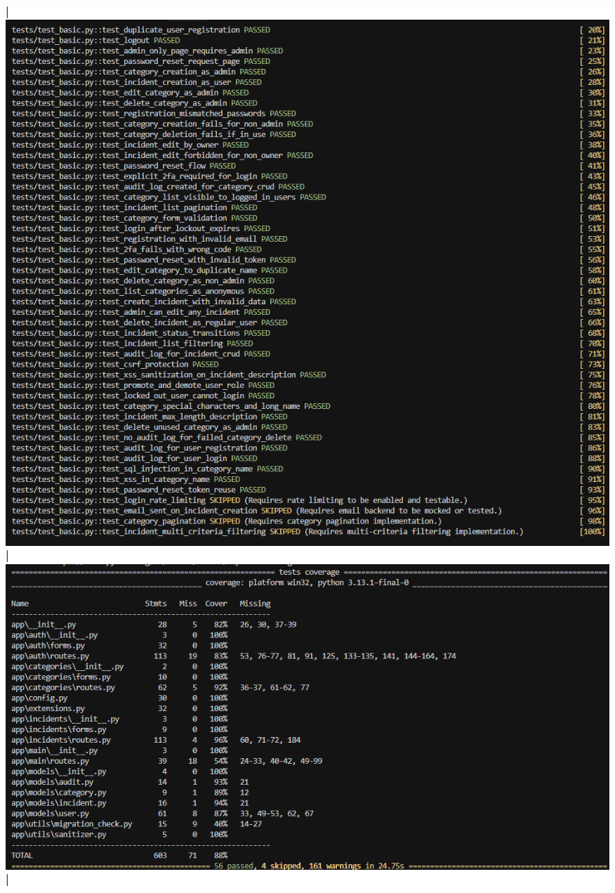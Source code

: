 | ![All Tests Passing](docs/images/tests_passing.png) | ![Coverage Report](docs/images/coverage_report.png) |
